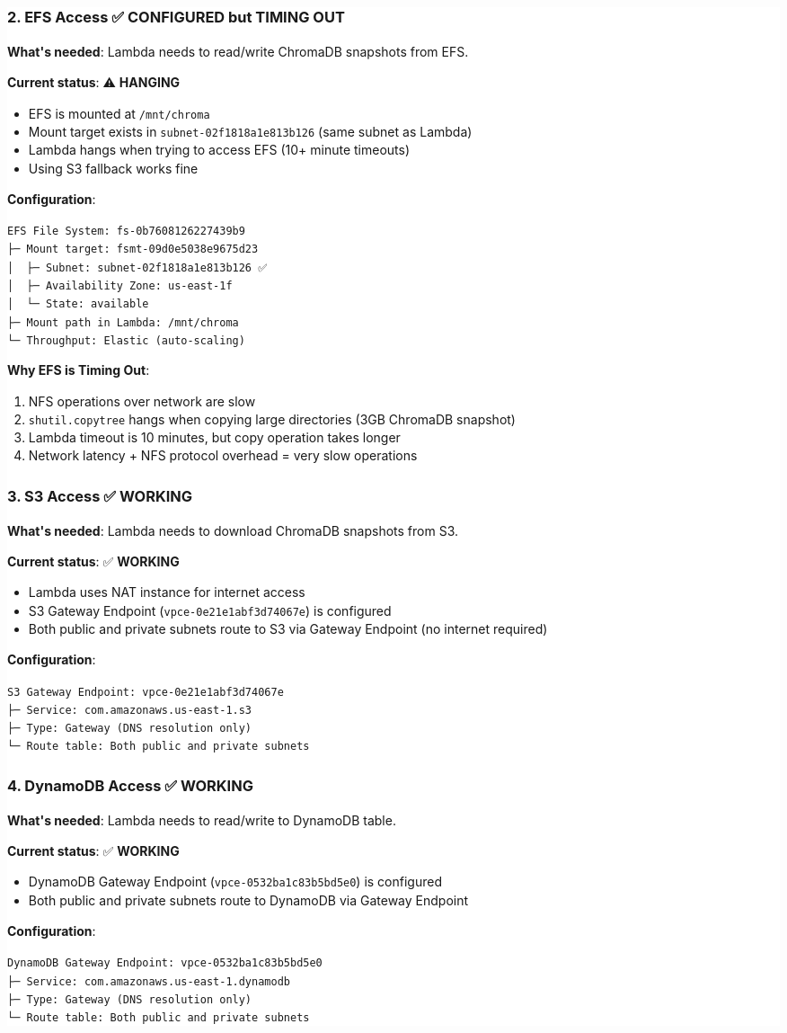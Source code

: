 ### 2. EFS Access ✅ **CONFIGURED but TIMING OUT**

**What's needed**: Lambda needs to read/write ChromaDB snapshots from EFS.

**Current status**: ⚠️ **HANGING**
- EFS is mounted at `/mnt/chroma`
- Mount target exists in `subnet-02f1818a1e813b126` (same subnet as Lambda)
- Lambda hangs when trying to access EFS (10+ minute timeouts)
- Using S3 fallback works fine

**Configuration**:
```
EFS File System: fs-0b7608126227439b9
├─ Mount target: fsmt-09d0e5038e9675d23
│  ├─ Subnet: subnet-02f1818a1e813b126 ✅
│  ├─ Availability Zone: us-east-1f
│  └─ State: available
├─ Mount path in Lambda: /mnt/chroma
└─ Throughput: Elastic (auto-scaling)
```

**Why EFS is Timing Out**:
1. NFS operations over network are slow
2. `shutil.copytree` hangs when copying large directories (3GB ChromaDB snapshot)
3. Lambda timeout is 10 minutes, but copy operation takes longer
4. Network latency + NFS protocol overhead = very slow operations

### 3. S3 Access ✅ **WORKING**

**What's needed**: Lambda needs to download ChromaDB snapshots from S3.

**Current status**: ✅ **WORKING**
- Lambda uses NAT instance for internet access
- S3 Gateway Endpoint (`vpce-0e21e1abf3d74067e`) is configured
- Both public and private subnets route to S3 via Gateway Endpoint (no internet required)

**Configuration**:
```
S3 Gateway Endpoint: vpce-0e21e1abf3d74067e
├─ Service: com.amazonaws.us-east-1.s3
├─ Type: Gateway (DNS resolution only)
└─ Route table: Both public and private subnets
```

### 4. DynamoDB Access ✅ **WORKING**

**What's needed**: Lambda needs to read/write to DynamoDB table.

**Current status**: ✅ **WORKING**
- DynamoDB Gateway Endpoint (`vpce-0532ba1c83b5bd5e0`) is configured
- Both public and private subnets route to DynamoDB via Gateway Endpoint

**Configuration**:
```
DynamoDB Gateway Endpoint: vpce-0532ba1c83b5bd5e0
├─ Service: com.amazonaws.us-east-1.dynamodb
├─ Type: Gateway (DNS resolution only)
└─ Route table: Both public and private subnets
```
